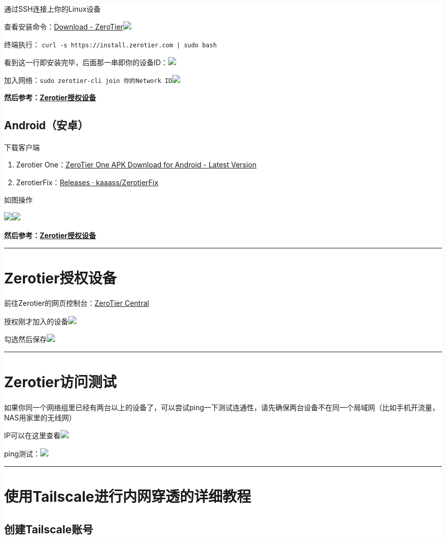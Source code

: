 通过SSH连接上你的Linux设备

查看安装命令：[Download - ZeroTier](https://www.zerotier.com/download/)![](https://sb-r2.afo.im/fuwari-blog/img/2024-10-28-17-38-19-image.webp)

终端执行： `curl -s https://install.zerotier.com | sudo bash`

看到这一行即安装完毕，后面那一串即你的设备ID：![](https://sb-r2.afo.im/fuwari-blog/img/2024-10-28-17-39-23-image.webp)

加入网络：`sudo zerotier-cli join 你的Network ID`![](https://sb-r2.afo.im/fuwari-blog/img/2024-10-28-17-42-01-image.webp)

**然后参考：[Zerotier授权设备](#zerotier%E6%8E%88%E6%9D%83%E8%AE%BE%E5%A4%87)**

## Android（安卓）

下载客户端

1. Zerotier One：[ZeroTier One APK Download for Android - Latest Version](https://apkpure.net/zerotier-one/com.zerotier.one)

2. ZerotierFix：[Releases · kaaass/ZerotierFix](https://github.com/kaaass/ZerotierFix/releases)

如图操作

![](https://sb-r2.afo.im/fuwari-blog/img/2024-10-28-17-59-06-image.webp)![](https://sb-r2.afo.im/fuwari-blog/img/2024-10-28-17-59-46-image.webp)

**然后参考：[Zerotier授权设备](#zerotier%E6%8E%88%E6%9D%83%E8%AE%BE%E5%A4%87)**

---

# Zerotier授权设备

前往Zerotier的网页控制台：[ZeroTier Central]([https://my.zerotier.com/](https://my.zerotier.com/))

授权刚才加入的设备![](https://sb-r2.afo.im/fuwari-blog/img/2024-10-28-17-31-51-image.webp)

勾选然后保存![](https://sb-r2.afo.im/fuwari-blog/img/2024-10-28-17-33-10-image.webp)

---

# Zerotier访问测试

如果你同一个网络组里已经有两台以上的设备了，可以尝试ping一下测试连通性，请先确保两台设备不在同一个局域网（比如手机开流量，NAS用家里的无线网）

IP可以在这里查看![](https://sb-r2.afo.im/fuwari-blog/img/2024-10-28-18-02-00-image.webp)

ping测试：![](https://sb-r2.afo.im/fuwari-blog/img/2024-10-28-18-07-13-image.webp)

---

# 使用Tailscale进行内网穿透的详细教程

## 创建Tailscale账号
